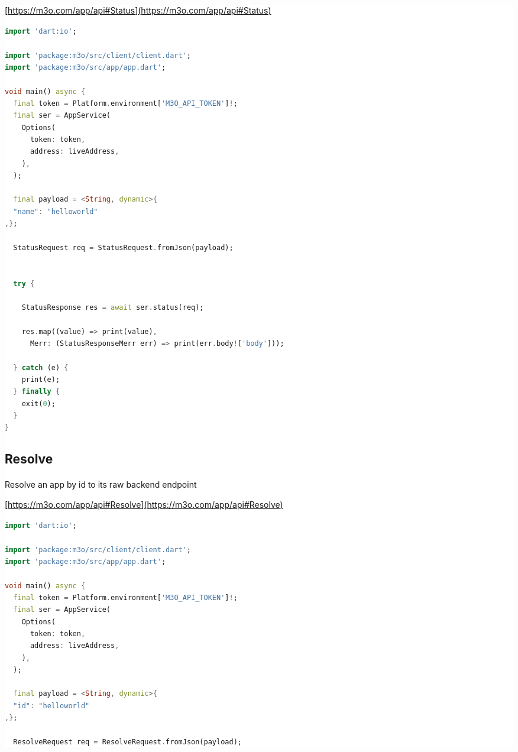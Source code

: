 
[https://m3o.com/app/api#Status](https://m3o.com/app/api#Status)

```dart
import 'dart:io';

import 'package:m3o/src/client/client.dart';
import 'package:m3o/src/app/app.dart';

void main() async {
  final token = Platform.environment['M3O_API_TOKEN']!;
  final ser = AppService(
    Options(
      token: token,
      address: liveAddress,
    ),
  );
 
  final payload = <String, dynamic>{
  "name": "helloworld"
,};

  StatusRequest req = StatusRequest.fromJson(payload);

  
  try {

	StatusResponse res = await ser.status(req);

    res.map((value) => print(value),
	  Merr: (StatusResponseMerr err) => print(err.body!['body']));	
  
  } catch (e) {
    print(e);
  } finally {
    exit(0);
  }
}
```
## Resolve

Resolve an app by id to its raw backend endpoint


[https://m3o.com/app/api#Resolve](https://m3o.com/app/api#Resolve)

```dart
import 'dart:io';

import 'package:m3o/src/client/client.dart';
import 'package:m3o/src/app/app.dart';

void main() async {
  final token = Platform.environment['M3O_API_TOKEN']!;
  final ser = AppService(
    Options(
      token: token,
      address: liveAddress,
    ),
  );
 
  final payload = <String, dynamic>{
  "id": "helloworld"
,};

  ResolveRequest req = ResolveRequest.fromJson(payload);
```